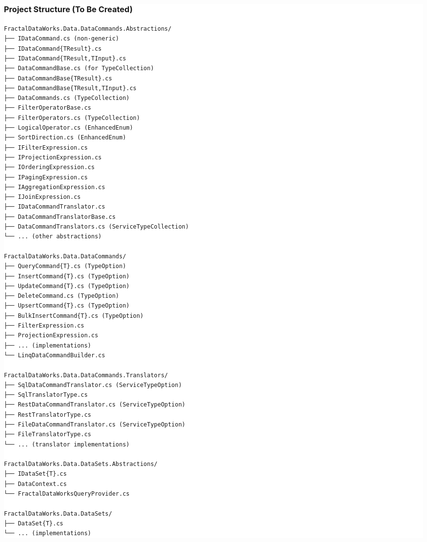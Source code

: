 ### Project Structure (To Be Created)

```
FractalDataWorks.Data.DataCommands.Abstractions/
├── IDataCommand.cs (non-generic)
├── IDataCommand{TResult}.cs
├── IDataCommand{TResult,TInput}.cs
├── DataCommandBase.cs (for TypeCollection)
├── DataCommandBase{TResult}.cs
├── DataCommandBase{TResult,TInput}.cs
├── DataCommands.cs (TypeCollection)
├── FilterOperatorBase.cs
├── FilterOperators.cs (TypeCollection)
├── LogicalOperator.cs (EnhancedEnum)
├── SortDirection.cs (EnhancedEnum)
├── IFilterExpression.cs
├── IProjectionExpression.cs
├── IOrderingExpression.cs
├── IPagingExpression.cs
├── IAggregationExpression.cs
├── IJoinExpression.cs
├── IDataCommandTranslator.cs
├── DataCommandTranslatorBase.cs
├── DataCommandTranslators.cs (ServiceTypeCollection)
└── ... (other abstractions)

FractalDataWorks.Data.DataCommands/
├── QueryCommand{T}.cs (TypeOption)
├── InsertCommand{T}.cs (TypeOption)
├── UpdateCommand{T}.cs (TypeOption)
├── DeleteCommand.cs (TypeOption)
├── UpsertCommand{T}.cs (TypeOption)
├── BulkInsertCommand{T}.cs (TypeOption)
├── FilterExpression.cs
├── ProjectionExpression.cs
├── ... (implementations)
└── LinqDataCommandBuilder.cs

FractalDataWorks.Data.DataCommands.Translators/
├── SqlDataCommandTranslator.cs (ServiceTypeOption)
├── SqlTranslatorType.cs
├── RestDataCommandTranslator.cs (ServiceTypeOption)
├── RestTranslatorType.cs
├── FileDataCommandTranslator.cs (ServiceTypeOption)
├── FileTranslatorType.cs
└── ... (translator implementations)

FractalDataWorks.Data.DataSets.Abstractions/
├── IDataSet{T}.cs
├── DataContext.cs
└── FractalDataWorksQueryProvider.cs

FractalDataWorks.Data.DataSets/
├── DataSet{T}.cs
└── ... (implementations)
```
